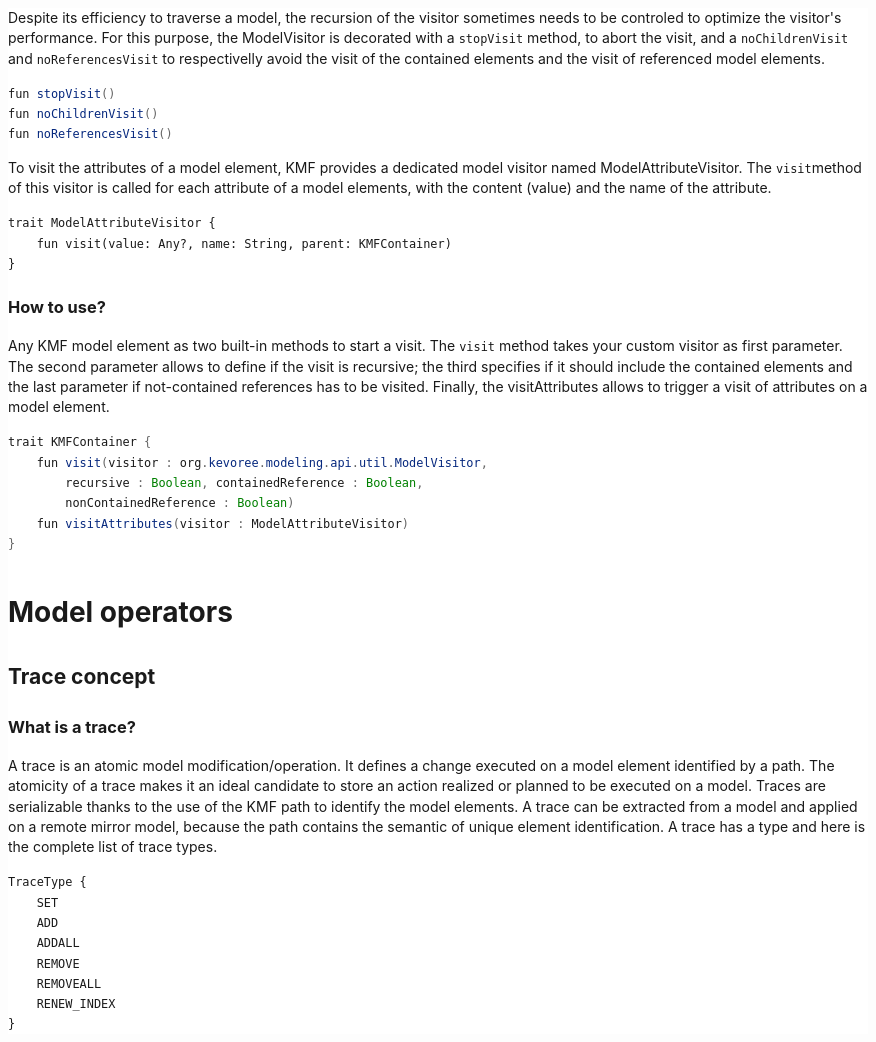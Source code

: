 Despite its efficiency to traverse a model, the recursion of the visitor sometimes needs to be controled to optimize the visitor's performance. For this purpose, the ModelVisitor is decorated with a `stopVisit` method, to abort the visit, and a `noChildrenVisit` and `noReferencesVisit` to respectivelly avoid the visit of the contained elements and the visit of referenced model elements.

``` java
fun stopVisit()
fun noChildrenVisit()
fun noReferencesVisit()
```

To visit the attributes of a model element, KMF provides a dedicated model visitor named ModelAttributeVisitor. The `visit`method of this visitor is called for each attribute of a model elements, with the content (value) and the name of the attribute.

```
trait ModelAttributeVisitor {
	fun visit(value: Any?, name: String, parent: KMFContainer)
}
```

### How to use?

Any KMF model element as two built-in methods to start a visit. The `visit` method takes your custom visitor as first parameter. The second parameter allows to define if the visit is recursive; the third specifies if it should include the contained elements and the last parameter if not-contained references has to be visited.
Finally, the visitAttributes allows to trigger a visit of attributes on a model element.

``` java
trait KMFContainer {
 	fun visit(visitor : org.kevoree.modeling.api.util.ModelVisitor, 
		recursive : Boolean, containedReference : Boolean,
		nonContainedReference : Boolean)
	fun visitAttributes(visitor : ModelAttributeVisitor)
}
```

Model operators
===============

Trace concept
---------------

### What is a trace?

A trace is an atomic model modification/operation. It defines a change executed on a model element identified by a path. The atomicity of a trace makes it an ideal candidate to store an action realized or planned to be executed on a model. Traces are serializable thanks to the use of the KMF path to identify the model elements. A trace can be extracted from a model and applied on a remote mirror model, because the path contains the semantic of unique element identification. A trace has a type and here is the complete list of trace types.

```
TraceType {
	SET
	ADD
	ADDALL
	REMOVE
	REMOVEALL
	RENEW_INDEX
}
```

